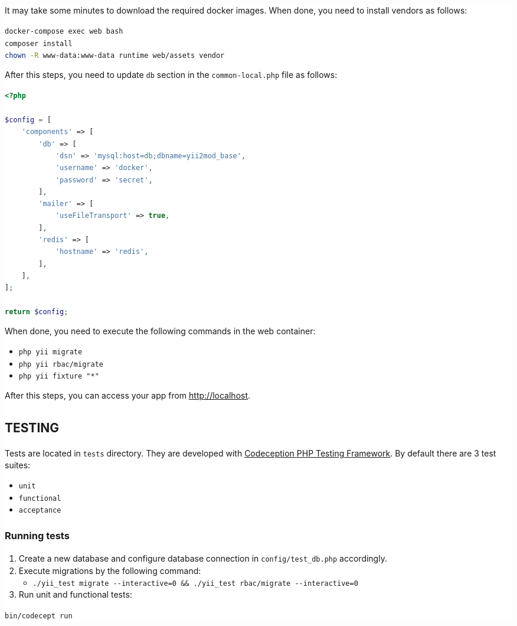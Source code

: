 It may take some minutes to download the required docker images. When
done, you need to install vendors as follows:

```sh
docker-compose exec web bash
composer install
chown -R www-data:www-data runtime web/assets vendor
```

After this steps, you need to update `db` section in the `common-local.php` file as follows:
```php
<?php

$config = [
    'components' => [
        'db' => [
            'dsn' => 'mysql:host=db;dbname=yii2mod_base',
            'username' => 'docker',
            'password' => 'secret',
        ],
        'mailer' => [
            'useFileTransport' => true,
        ],
        'redis' => [
            'hostname' => 'redis',
        ],
    ],
];

return $config;
```

When done, you need to execute the following commands in the web container:
- `php yii migrate`
- `php yii rbac/migrate`
- `php yii fixture "*"`

After this steps, you can access your app from [http://localhost](http://localhost).

TESTING
-------

Tests are located in `tests` directory. They are developed with [Codeception PHP Testing Framework](http://codeception.com/).
By default there are 3 test suites:

- `unit`
- `functional`
- `acceptance`

### Running tests

1. Create a new database and configure database connection in `config/test_db.php` accordingly.
2. Execute migrations by the following command:
      - `./yii_test migrate --interactive=0 && ./yii_test rbac/migrate --interactive=0`
3. Run unit and functional tests:
```
bin/codecept run
``` 
